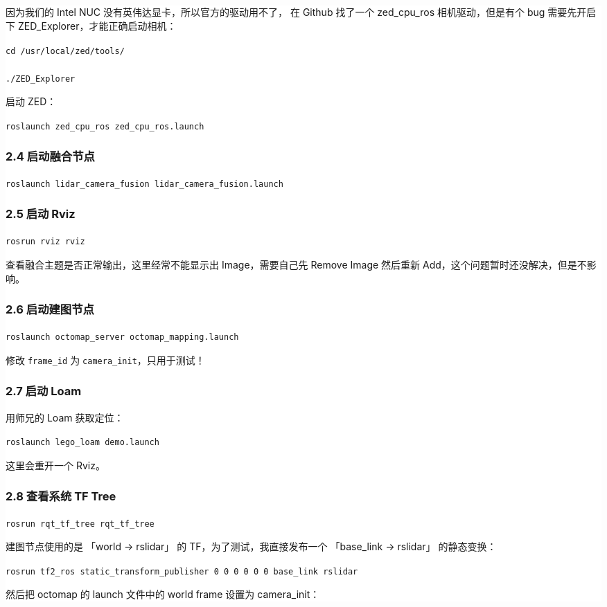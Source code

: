 因为我们的 Intel NUC 没有英伟达显卡，所以官方的驱动用不了， 在 Github 找了一个 zed_cpu_ros 相机驱动，但是有个 bug 需要先开启下 ZED_Explorer，才能正确启动相机：

```shell
cd /usr/local/zed/tools/

./ZED_Explorer
```

启动 ZED：

```shell
roslaunch zed_cpu_ros zed_cpu_ros.launch
```

### 2.4 启动融合节点

```shell
roslaunch lidar_camera_fusion lidar_camera_fusion.launch
```

### 2.5 启动 Rviz

```shell
rosrun rviz rviz
```

查看融合主题是否正常输出，这里经常不能显示出 Image，需要自己先 Remove Image 然后重新 Add，这个问题暂时还没解决，但是不影响。

### 2.6 启动建图节点

```shell
roslaunch octomap_server octomap_mapping.launch
```

修改 `frame_id` 为 `camera_init`，只用于测试！

### 2.7 启动 Loam

用师兄的 Loam 获取定位：

```shell
roslaunch lego_loam demo.launch
```

这里会重开一个 Rviz。

### 2.8 查看系统  TF Tree

```shell
rosrun rqt_tf_tree rqt_tf_tree
```

建图节点使用的是 「world -> rslidar」 的 TF，为了测试，我直接发布一个 「base_link -> rslidar」 的静态变换：

```shell
rosrun tf2_ros static_transform_publisher 0 0 0 0 0 0 base_link rslidar
```

然后把 octomap 的 launch 文件中的 world frame 设置为 camera_init：
